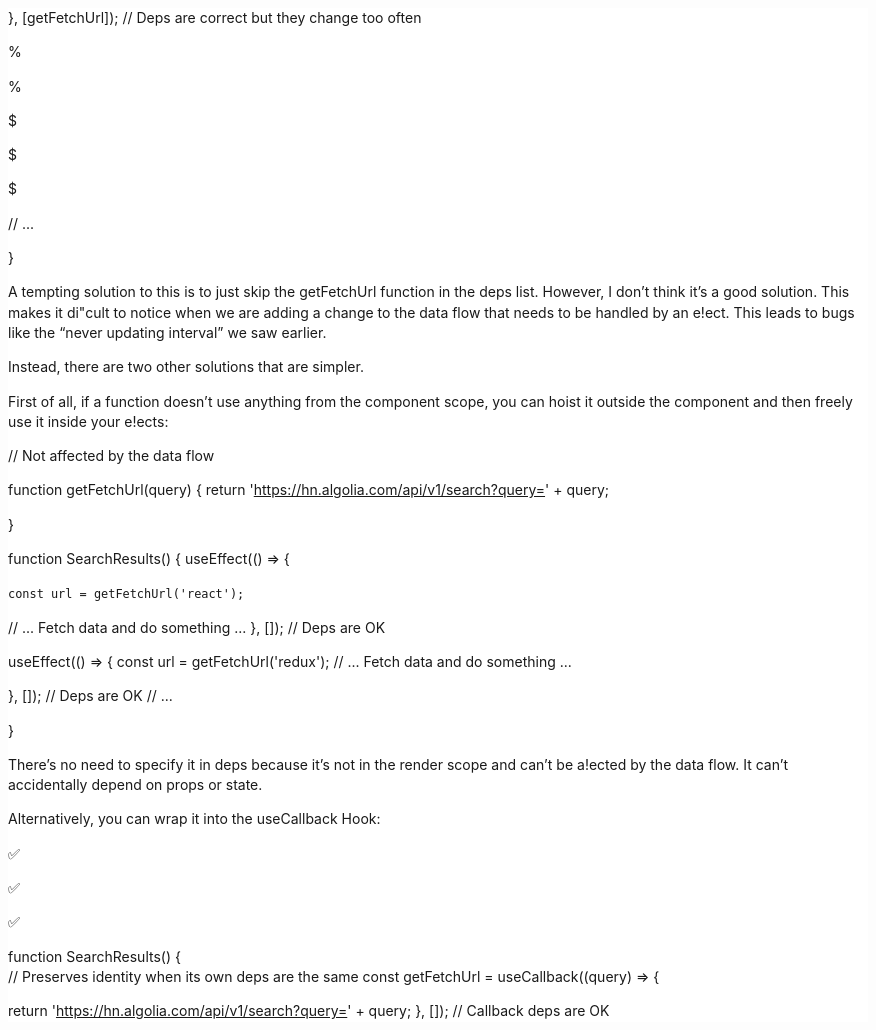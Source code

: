 }, [getFetchUrl]); // Deps are correct but they change too often

%

%

$

$

$

// ...

}

A tempting solution to this is to just skip the getFetchUrl function in the deps list. However, I don’t think it’s a good solution. This makes it di"cult to notice when we are adding a change to the data flow that needs to be handled by an e!ect. This leads to bugs like the “never updating interval” we saw earlier.

Instead, there are two other solutions that are simpler.

First of all, if a function doesn’t use anything from the component scope, you can hoist it outside the component and then freely use it inside your e!ects:

// Not affected by the data flow

function getFetchUrl(query) {
  return 'https://hn.algolia.com/api/v1/search?query=' + query;

}

function SearchResults() {
  useEffect(() => {

    const url = getFetchUrl('react');

// ... Fetch data and do something ... }, []); // Deps are OK

  useEffect(() => {
    const url = getFetchUrl('redux');
    // ... Fetch data and do something ...

}, []); // Deps are OK // ...

}

There’s no need to specify it in deps because it’s not in the render scope and can’t be a!ected by the data flow. It can’t accidentally depend on props or state.

Alternatively, you can wrap it into the useCallback Hook:

✅

✅

✅

function SearchResults() {  
// Preserves identity when its own deps are the same const getFetchUrl = useCallback((query) => {

return 'https://hn.algolia.com/api/v1/search?query=' + query; }, []); // Callback deps are OK
